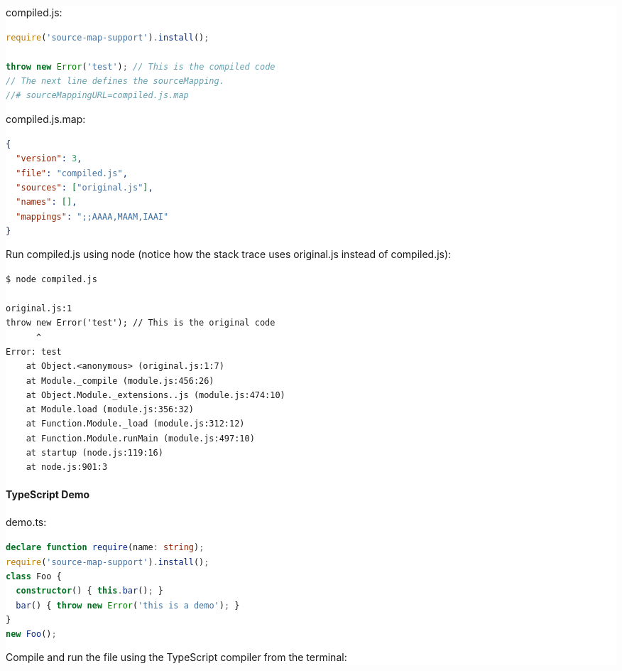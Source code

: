 compiled.js:

```js
require('source-map-support').install();

throw new Error('test'); // This is the compiled code
// The next line defines the sourceMapping.
//# sourceMappingURL=compiled.js.map
```

compiled.js.map:

```json
{
  "version": 3,
  "file": "compiled.js",
  "sources": ["original.js"],
  "names": [],
  "mappings": ";;AAAA,MAAM,IAAI"
}
```

Run compiled.js using node (notice how the stack trace uses original.js instead of compiled.js):

```
$ node compiled.js

original.js:1
throw new Error('test'); // This is the original code
      ^
Error: test
    at Object.<anonymous> (original.js:1:7)
    at Module._compile (module.js:456:26)
    at Object.Module._extensions..js (module.js:474:10)
    at Module.load (module.js:356:32)
    at Function.Module._load (module.js:312:12)
    at Function.Module.runMain (module.js:497:10)
    at startup (node.js:119:16)
    at node.js:901:3
```

#### TypeScript Demo

demo.ts:

```typescript
declare function require(name: string);
require('source-map-support').install();
class Foo {
  constructor() { this.bar(); }
  bar() { throw new Error('this is a demo'); }
}
new Foo();
```

Compile and run the file using the TypeScript compiler from the terminal:
